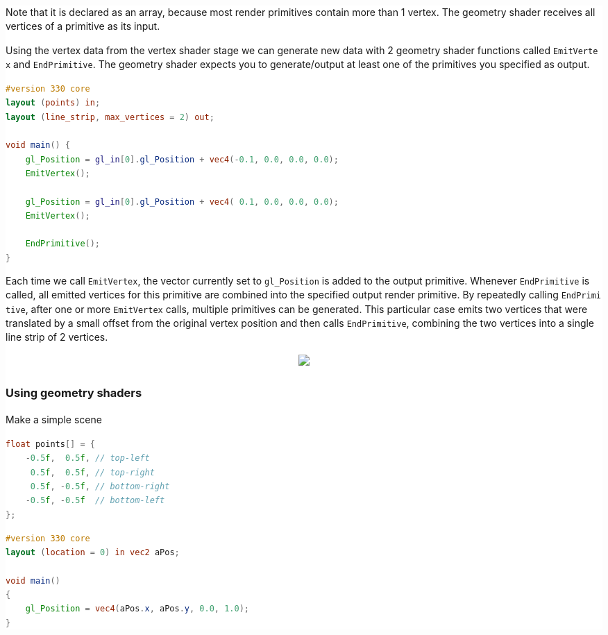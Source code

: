 Note that it is declared as an array, because most render primitives contain more than 1 vertex. The geometry shader receives all vertices of a primitive as its input.

Using the vertex data from the vertex shader stage we can generate new data with 2 geometry shader functions called `EmitVertex` and `EndPrimitive`. The geometry shader expects you to generate/output at least one of the primitives you specified as output. 

```glsl
#version 330 core
layout (points) in;
layout (line_strip, max_vertices = 2) out;
  
void main() {    
    gl_Position = gl_in[0].gl_Position + vec4(-0.1, 0.0, 0.0, 0.0); 
    EmitVertex();

    gl_Position = gl_in[0].gl_Position + vec4( 0.1, 0.0, 0.0, 0.0);
    EmitVertex();
    
    EndPrimitive();
}   
```
Each time we call `EmitVertex`, the vector currently set to `gl_Position` is added to the output primitive. Whenever `EndPrimitive` is called, all emitted vertices for this primitive are combined into the specified output render primitive. By repeatedly calling `EndPrimitive`, after one or more `EmitVertex` calls, multiple primitives can be generated. This particular case emits two vertices that were translated by a small offset from the original vertex position and then calls `EndPrimitive`, combining the two vertices into a single line strip of 2 vertices.

<div align=center>
<img src="https://learnopengl.com/img/advanced/geometry_shader_lines.png" width="400">
</div>

### Using geometry shaders

Make a simple scene 

```c++
float points[] = {
	-0.5f,  0.5f, // top-left
	 0.5f,  0.5f, // top-right
	 0.5f, -0.5f, // bottom-right
	-0.5f, -0.5f  // bottom-left
};  
```

```glsl
#version 330 core
layout (location = 0) in vec2 aPos;

void main()
{
    gl_Position = vec4(aPos.x, aPos.y, 0.0, 1.0); 
}
```
